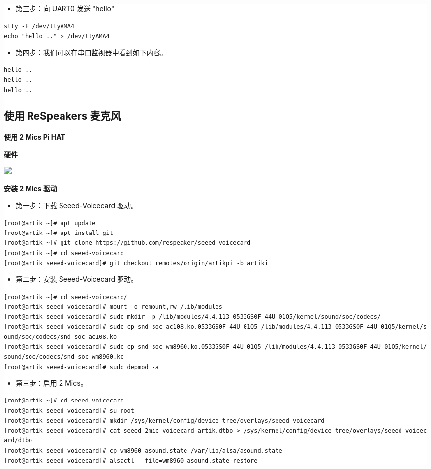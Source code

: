 - 第三步：向 UART0 发送 "hello"

```
stty -F /dev/ttyAMA4 
echo "hello .." > /dev/ttyAMA4
```

- 第四步：我们可以在串口监视器中看到如下内容。

```
hello ..
hello ..
hello ..
```

## 使用 ReSpeakers 麦克风

**使用 2 Mics Pi HAT**

**硬件**

![](https://files.seeedstudio.com/wiki/Eagleye_530s/img/2_Mics.jpg)

**安装 2 Mics 驱动**

- 第一步：下载 Seeed-Voicecard 驱动。

```
[root@artik ~]# apt update
[root@artik ~]# apt install git
[root@artik ~]# git clone https://github.com/respeaker/seeed-voicecard
[root@artik ~]# cd seeed-voicecard
[root@artik seeed-voicecard]# git checkout remotes/origin/artikpi -b artiki
```

- 第二步：安装 Seeed-Voicecard 驱动。

```
[root@artik ~]# cd seeed-voicecard/
[root@artik seeed-voicecard]# mount -o remount,rw /lib/modules
[root@artik seeed-voicecard]# sudo mkdir -p /lib/modules/4.4.113-0533GS0F-44U-01Q5/kernel/sound/soc/codecs/
[root@artik seeed-voicecard]# sudo cp snd-soc-ac108.ko.0533GS0F-44U-01Q5 /lib/modules/4.4.113-0533GS0F-44U-01Q5/kernel/sound/soc/codecs/snd-soc-ac108.ko
[root@artik seeed-voicecard]# sudo cp snd-soc-wm8960.ko.0533GS0F-44U-01Q5 /lib/modules/4.4.113-0533GS0F-44U-01Q5/kernel/sound/soc/codecs/snd-soc-wm8960.ko
[root@artik seeed-voicecard]# sudo depmod -a
```

- 第三步：启用 2 Mics。

```
[root@artik ~]# cd seeed-voicecard
[root@artik seeed-voicecard]# su root
[root@artik seeed-voicecard]# mkdir /sys/kernel/config/device-tree/overlays/seeed-voicecard
[root@artik seeed-voicecard]# cat seeed-2mic-voicecard-artik.dtbo > /sys/kernel/config/device-tree/overlays/seeed-voicecard/dtbo
[root@artik seeed-voicecard]# cp wm8960_asound.state /var/lib/alsa/asound.state
[root@artik seeed-voicecard]# alsactl --file=wm8960_asound.state restore
```

